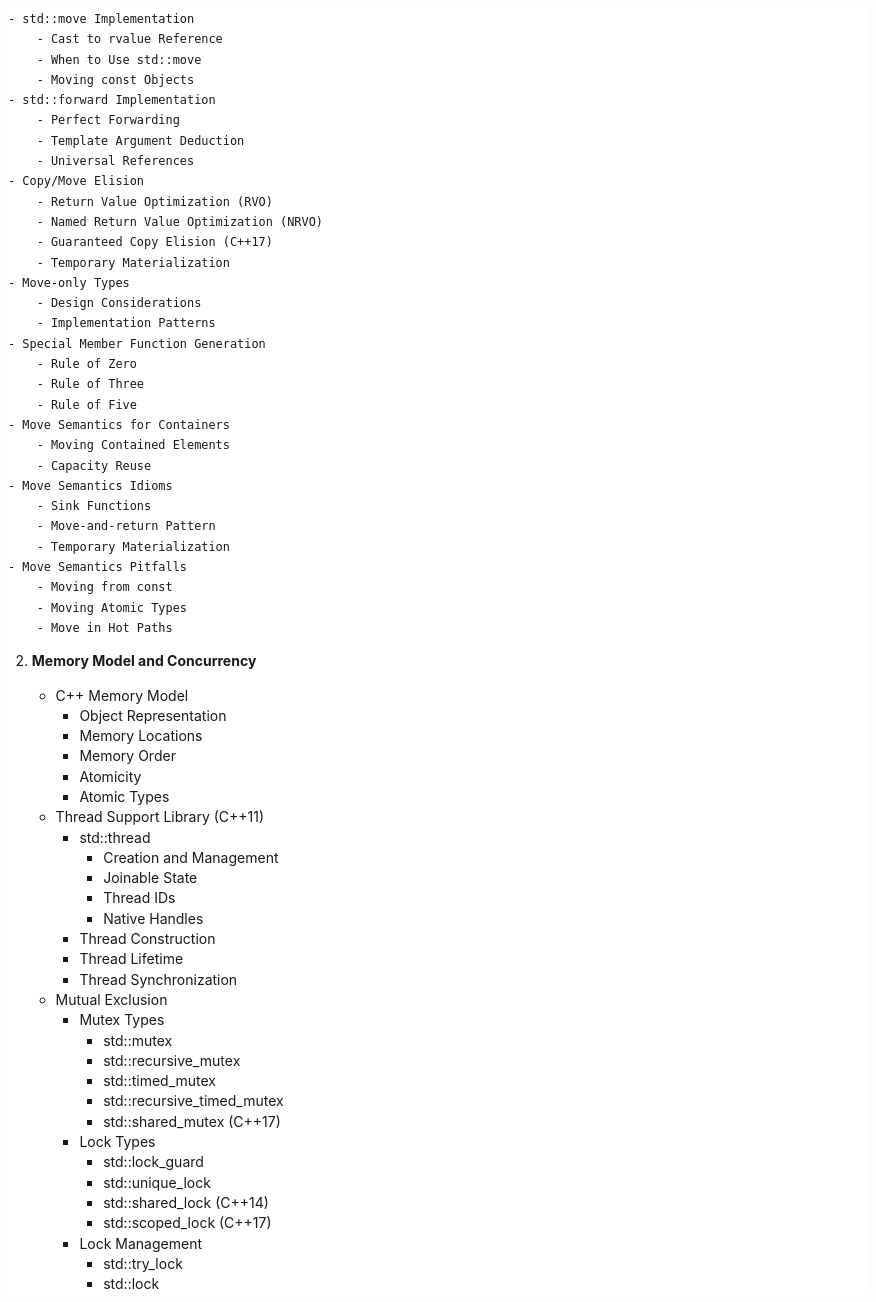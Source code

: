     - std::move Implementation
        - Cast to rvalue Reference
        - When to Use std::move
        - Moving const Objects
    - std::forward Implementation
        - Perfect Forwarding
        - Template Argument Deduction
        - Universal References
    - Copy/Move Elision
        - Return Value Optimization (RVO)
        - Named Return Value Optimization (NRVO)
        - Guaranteed Copy Elision (C++17)
        - Temporary Materialization
    - Move-only Types
        - Design Considerations
        - Implementation Patterns
    - Special Member Function Generation
        - Rule of Zero
        - Rule of Three
        - Rule of Five
    - Move Semantics for Containers
        - Moving Contained Elements
        - Capacity Reuse
    - Move Semantics Idioms
        - Sink Functions
        - Move-and-return Pattern
        - Temporary Materialization
    - Move Semantics Pitfalls
        - Moving from const
        - Moving Atomic Types
        - Move in Hot Paths

2. **Memory Model and Concurrency**

    - C++ Memory Model
        - Object Representation
        - Memory Locations
        - Memory Order
        - Atomicity
        - Atomic Types
    - Thread Support Library (C++11)
        - std::thread
            - Creation and Management
            - Joinable State
            - Thread IDs
            - Native Handles
        - Thread Construction
        - Thread Lifetime
        - Thread Synchronization
    - Mutual Exclusion
        - Mutex Types
            - std::mutex
            - std::recursive_mutex
            - std::timed_mutex
            - std::recursive_timed_mutex
            - std::shared_mutex (C++17)
        - Lock Types
            - std::lock_guard
            - std::unique_lock
            - std::shared_lock (C++14)
            - std::scoped_lock (C++17)
        - Lock Management
            - std::try_lock
            - std::lock